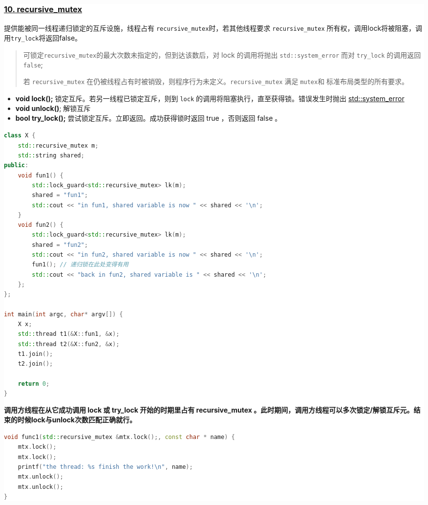 ### [10. recursive_mutex](#)
提供能被同一线程递归锁定的互斥设施，线程占有 `recursive_mutex`时，若其他线程要求 `recursive_mutex` 所有权，调用lock将被阻塞，调用`try_lock`将返回false。

> 可锁定`recursive_mutex`的最大次数未指定的，但到达该数后，对 lock 的调用将抛出 `std::system_error` 而对 `try_lock` 的调用返回`false`;
>
> 若 `recursive_mutex` 在仍被线程占有时被销毁，则程序行为未定义。`recursive_mutex` 满足 `mutex`和 标准布局类型的所有要求。


* **void lock();** 锁定互斥。若另一线程已锁定互斥，则到 `lock` 的调用将阻塞执行，直至获得锁。错误发生时抛出 [std::system_error](https://zh.cppreference.com/w/cpp/error/system_error) 
* **void unlock()**; 解锁互斥
* **bool try_lock();**  尝试锁定互斥。立即返回。成功获得锁时返回 true ，否则返回 false 。

  
```cpp
class X {
    std::recursive_mutex m;
    std::string shared;
public:
    void fun1() {
        std::lock_guard<std::recursive_mutex> lk(m);
        shared = "fun1";
        std::cout << "in fun1, shared variable is now " << shared << '\n';
    }
    void fun2() {
        std::lock_guard<std::recursive_mutex> lk(m);
        shared = "fun2";
        std::cout << "in fun2, shared variable is now " << shared << '\n';
        fun1(); // 递归锁在此处变得有用
        std::cout << "back in fun2, shared variable is " << shared << '\n';
    };
};

int main(int argc, char* argv[]) {
    X x;
    std::thread t1(&X::fun1, &x);
    std::thread t2(&X::fun2, &x);
    t1.join();
    t2.join();

    return 0;
}
```



**调用方线程在从它成功调用 lock 或 try_lock 开始的时期里占有 recursive_mutex 。此时期间，**调用方线程**可以多次锁定/解锁互斥元。结束的时候lock与unlock次数匹配正确就行。**

```cpp
void func1(std::recursive_mutex &mtx.lock();, const char * name) {
    mtx.lock();
    mtx.lock();
    printf("the thread: %s finish the work!\n", name);
    mtx.unlock();
    mtx.unlock();
}
```
